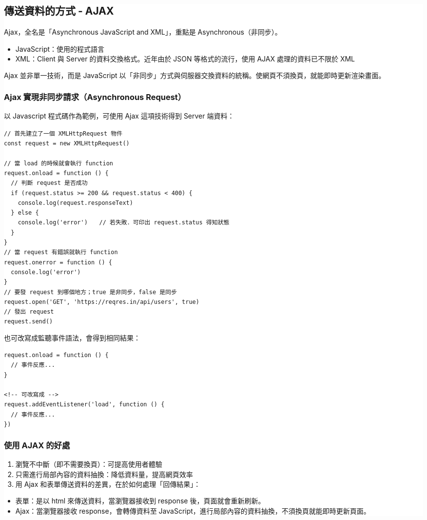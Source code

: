 ## 傳送資料的方式 - AJAX

Ajax，全名是「Asynchronous JavaScript and XML」，重點是 Asynchronous（非同步）。

- JavaScript：使用的程式語言
- XML：Client 與 Server 的資料交換格式。近年由於 JSON 等格式的流行，使用 AJAX 處理的資料已不限於 XML

Ajax 並非單一技術，而是 JavaScript 以「非同步」方式與伺服器交換資料的統稱。使網頁不須換頁，就能即時更新渲染畫面。

### Ajax 實現非同步請求（Asynchronous Request）

以 Javascript 程式碼作為範例，可使用 Ajax 這項技術得到 Server 端資料：

```javascript=
// 首先建立了一個 XMLHttpRequest 物件
const request = new XMLHttpRequest()

// 當 load 的時候就會執行 function
request.onload = function () {
  // 判斷 request 是否成功
  if (request.status >= 200 && request.status < 400) {
    console.log(request.responseText)
  } else {
    console.log('error')　　// 若失敗．可印出 request.status 得知狀態
  }
}
// 當 request 有錯誤就執行 function
request.onerror = function () {
  console.log('error')
}
// 要發 request 到哪個地方；true 是非同步，false 是同步
request.open('GET', 'https://reqres.in/api/users', true)
// 發出 request
request.send()
```

也可改寫成監聽事件語法，會得到相同結果：

```javascript=
request.onload = function () {
  // 事件反應...
}

<!-- 可改寫成 -->
request.addEventListener('load', function () {
  // 事件反應...
})

```

### 使用 AJAX 的好處

1. 瀏覽不中斷（即不需要換頁）：可提高使用者體驗
2. 只需進行局部內容的資料抽換：降低資料量，提高網頁效率
3. 用 Ajax 和表單傳送資料的差異，在於如何處理「回傳結果」：
- 表單：是以 html 來傳送資料，當瀏覽器接收到 response 後，頁面就會重新刷新。
- Ajax：當瀏覽器接收 response，會轉傳資料至 JavaScript，進行局部內容的資料抽換，不須換頁就能即時更新頁面。
